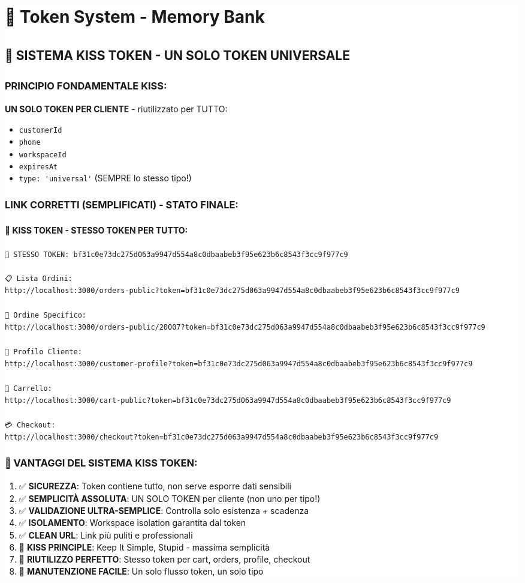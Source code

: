 # 🔐 Token System - Memory Bank

## 🚀 **SISTEMA KISS TOKEN - UN SOLO TOKEN UNIVERSALE**

### **PRINCIPIO FONDAMENTALE KISS:**
**UN SOLO TOKEN PER CLIENTE** - riutilizzato per TUTTO:
- `customerId`
- `phone` 
- `workspaceId`
- `expiresAt`
- `type: 'universal'` (SEMPRE lo stesso tipo!)

### **LINK CORRETTI (SEMPLIFICATI) - STATO FINALE:**

#### 🚀 **KISS TOKEN - STESSO TOKEN PER TUTTO:**
```
🔗 STESSO TOKEN: bf31c0e73dc275d063a9947d554a8c0dbaabeb3f95e623b6c8543f3cc9f977c9

📋 Lista Ordini:
http://localhost:3000/orders-public?token=bf31c0e73dc275d063a9947d554a8c0dbaabeb3f95e623b6c8543f3cc9f977c9

🎯 Ordine Specifico:
http://localhost:3000/orders-public/20007?token=bf31c0e73dc275d063a9947d554a8c0dbaabeb3f95e623b6c8543f3cc9f977c9

👤 Profilo Cliente:
http://localhost:3000/customer-profile?token=bf31c0e73dc275d063a9947d554a8c0dbaabeb3f95e623b6c8543f3cc9f977c9

🛒 Carrello:
http://localhost:3000/cart-public?token=bf31c0e73dc275d063a9947d554a8c0dbaabeb3f95e623b6c8543f3cc9f977c9

💳 Checkout:
http://localhost:3000/checkout?token=bf31c0e73dc275d063a9947d554a8c0dbaabeb3f95e623b6c8543f3cc9f977c9
```

### **🚀 VANTAGGI DEL SISTEMA KISS TOKEN:**

1. ✅ **SICUREZZA**: Token contiene tutto, non serve esporre dati sensibili
2. ✅ **SEMPLICITÀ ASSOLUTA**: UN SOLO TOKEN per cliente (non uno per tipo!)
3. ✅ **VALIDAZIONE ULTRA-SEMPLICE**: Controlla solo esistenza + scadenza
4. ✅ **ISOLAMENTO**: Workspace isolation garantita dal token
5. ✅ **CLEAN URL**: Link più puliti e professionali
6. 🚀 **KISS PRINCIPLE**: Keep It Simple, Stupid - massima semplicità
7. 🚀 **RIUTILIZZO PERFETTO**: Stesso token per cart, orders, profile, checkout
8. 🚀 **MANUTENZIONE FACILE**: Un solo flusso token, un solo tipo
